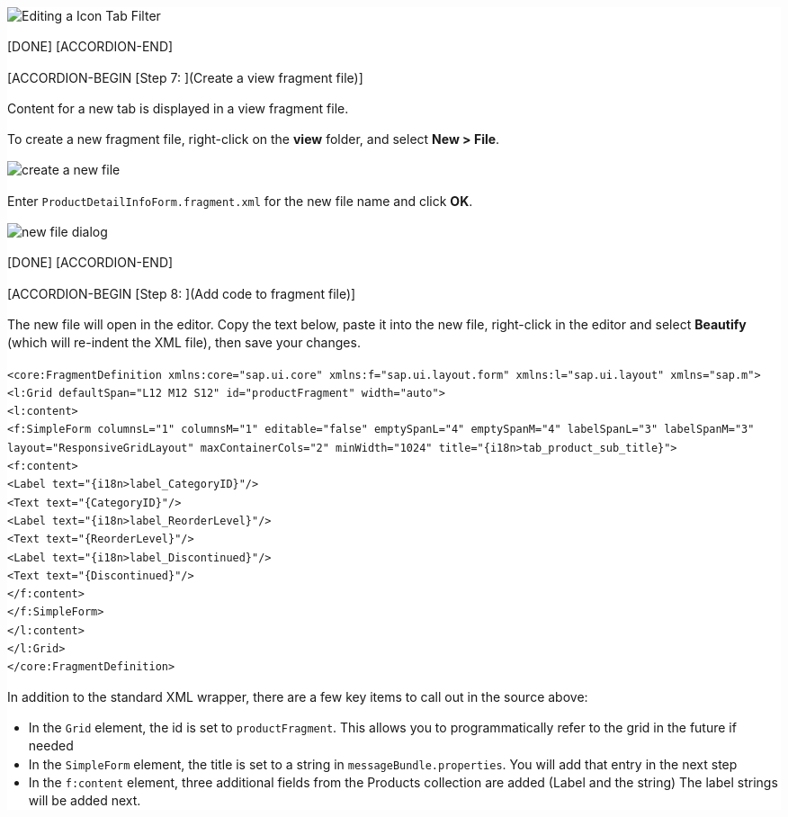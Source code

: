 ![Editing a Icon Tab Filter](https://raw.githubusercontent.com/SAPDocuments/Tutorials/master/tutorials/hcp-webide-add-tab/mob3-1_tab_2.png)

[DONE]
[ACCORDION-END]

[ACCORDION-BEGIN [Step 7: ](Create a view fragment file)]

Content for a new tab is displayed in a view fragment file.

To create a new fragment file, right-click on the **view** folder, and select **New > File**.

![create a new file](https://raw.githubusercontent.com/SAPDocuments/Tutorials/master/tutorials/hcp-webide-add-tab/mob3-1_fragment_1.png)


Enter `ProductDetailInfoForm.fragment.xml` for the new file name and click **OK**.

![new file dialog](https://raw.githubusercontent.com/SAPDocuments/Tutorials/master/tutorials/hcp-webide-add-tab/mob3-1_fragment_2.png)

[DONE]
[ACCORDION-END]

[ACCORDION-BEGIN [Step 8: ](Add code to fragment file)]

The new file will open in the editor. Copy the text below, paste it into the new file, right-click in the editor and select **Beautify** (which will re-indent the XML file), then save your changes.

```
<core:FragmentDefinition xmlns:core="sap.ui.core" xmlns:f="sap.ui.layout.form" xmlns:l="sap.ui.layout" xmlns="sap.m">
<l:Grid defaultSpan="L12 M12 S12" id="productFragment" width="auto">
<l:content>
<f:SimpleForm columnsL="1" columnsM="1" editable="false" emptySpanL="4" emptySpanM="4" labelSpanL="3" labelSpanM="3"
layout="ResponsiveGridLayout" maxContainerCols="2" minWidth="1024" title="{i18n>tab_product_sub_title}">
<f:content>
<Label text="{i18n>label_CategoryID}"/>
<Text text="{CategoryID}"/>
<Label text="{i18n>label_ReorderLevel}"/>
<Text text="{ReorderLevel}"/>
<Label text="{i18n>label_Discontinued}"/>
<Text text="{Discontinued}"/>
</f:content>
</f:SimpleForm>
</l:content>
</l:Grid>
</core:FragmentDefinition>
```

In addition to the standard XML wrapper, there are a few key items to call out in the source above:

- In the `Grid` element, the id is set to `productFragment`. This allows you to programmatically refer to the grid in the future if needed
- In the `SimpleForm` element, the title is set to a string in `messageBundle.properties`. You will add that entry in the next step
- In the `f:content` element, three additional fields from the Products collection are added (Label and the string) The label strings will be added next.

